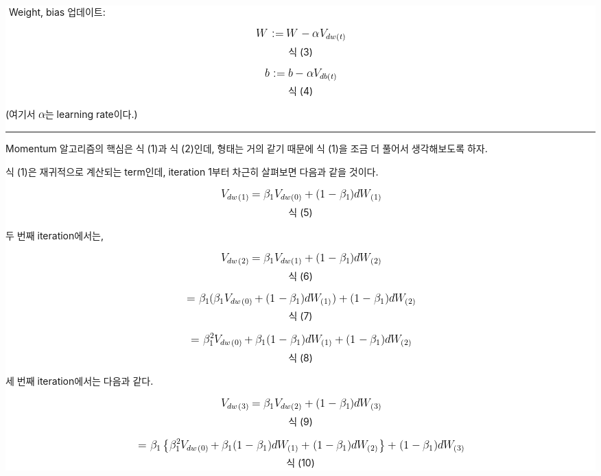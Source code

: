 [//]:# (식 2)

<img src = "https://raw.githubusercontent.com/angeloyeo/angeloyeo.github.io/master/equations/2020-09-26-gradient_descent_with_momentum/eq18.png"> Weight, bias 업데이트:

<p align = "center"> <img src = "https://raw.githubusercontent.com/angeloyeo/angeloyeo.github.io/master/equations/2020-09-26-gradient_descent_with_momentum/eq19.png"> <br> 식 (3)  </p>

[//]:# (식 3)

<p align = "center"> <img src = "https://raw.githubusercontent.com/angeloyeo/angeloyeo.github.io/master/equations/2020-09-26-gradient_descent_with_momentum/eq20.png"> <br> 식 (4)  </p>

[//]:# (식 4)

(여기서 <img src = "https://raw.githubusercontent.com/angeloyeo/angeloyeo.github.io/master/equations/2020-09-26-gradient_descent_with_momentum/eq21.png">는 learning rate이다.)

---

Momentum 알고리즘의 핵심은 식 (1)과 식 (2)인데, 형태는 거의 같기 때문에 식 (1)을 조금 더 풀어서 생각해보도록 하자.

식 (1)은 재귀적으로 계산되는 term인데, iteration 1부터 차근히 살펴보면 다음과 같을 것이다.

<p align = "center"> <img src = "https://raw.githubusercontent.com/angeloyeo/angeloyeo.github.io/master/equations/2020-09-26-gradient_descent_with_momentum/eq22.png"> <br> 식 (5)  </p>

[//]:# (식 5)


두 번째 iteration에서는,

<p align = "center"> <img src = "https://raw.githubusercontent.com/angeloyeo/angeloyeo.github.io/master/equations/2020-09-26-gradient_descent_with_momentum/eq23.png"> <br> 식 (6)  </p>

[//]:# (식 6)

<p align = "center"> <img src = "https://raw.githubusercontent.com/angeloyeo/angeloyeo.github.io/master/equations/2020-09-26-gradient_descent_with_momentum/eq24.png"> <br> 식 (7)  </p>

[//]:# (식 7)

<p align = "center"> <img src = "https://raw.githubusercontent.com/angeloyeo/angeloyeo.github.io/master/equations/2020-09-26-gradient_descent_with_momentum/eq25.png"> <br> 식 (8)  </p>

[//]:# (식 8)

세 번째 iteration에서는 다음과 같다.

<p align = "center"> <img src = "https://raw.githubusercontent.com/angeloyeo/angeloyeo.github.io/master/equations/2020-09-26-gradient_descent_with_momentum/eq26.png"> <br> 식 (9)  </p>

[//]:# (식 9)

<p align = "center"> <img src = "https://raw.githubusercontent.com/angeloyeo/angeloyeo.github.io/master/equations/2020-09-26-gradient_descent_with_momentum/eq27.png"> <br> 식 (10)  </p>
